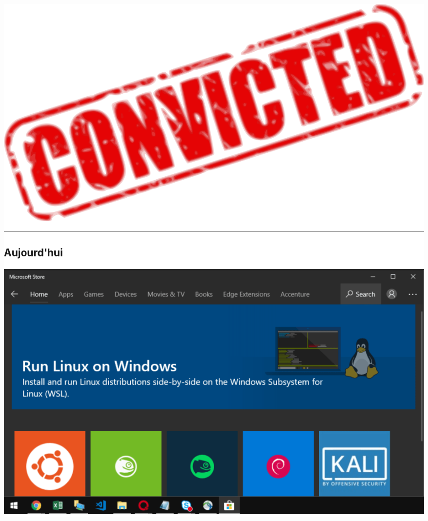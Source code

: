 <img src="img/history/convicted.png" />

---

## Aujourd'hui

<div class="row">
  <div class="column">
    <img src="img/history/microsoft_store.png"/>
  </div>
  <div class="column">